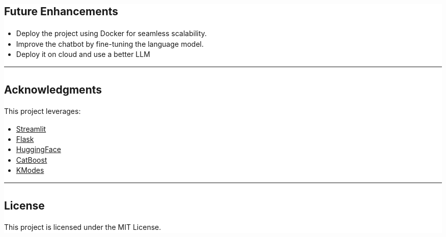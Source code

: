 
## Future Enhancements

- Deploy the project using Docker for seamless scalability.
- Improve the chatbot by fine-tuning the language model.
- Deploy it on cloud and use a better LLM 

---

## Acknowledgments

This project leverages:

- [Streamlit](https://streamlit.io)
- [Flask](https://flask.palletsprojects.com/)
- [HuggingFace](https://huggingface.co)
- [CatBoost](https://catboost.ai)
- [KModes](https://pypi.org/project/kmodes/)

---

## License

This project is licensed under the MIT License.

